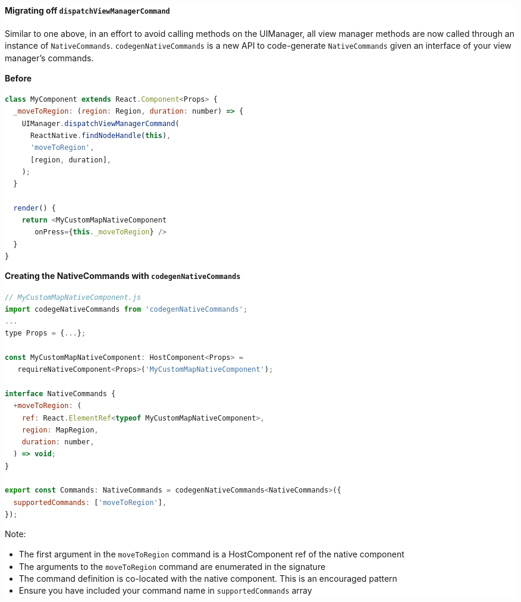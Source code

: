 #### Migrating off `dispatchViewManagerCommand`

Similar to one above, in an effort to avoid calling methods on the UIManager, all view manager methods are now called through an instance of `NativeCommands`. `codegenNativeCommands` is a new API to code-generate `NativeCommands` given an interface of your view manager’s commands.

**Before**

```javascript
class MyComponent extends React.Component<Props> {
  _moveToRegion: (region: Region, duration: number) => {
    UIManager.dispatchViewManagerCommand(
      ReactNative.findNodeHandle(this),
      'moveToRegion',
      [region, duration],
    );
  }

  render() {
    return <MyCustomMapNativeComponent
       onPress={this._moveToRegion} />
  }
}
```

**Creating the NativeCommands with `codegenNativeCommands`**

```javascript
// MyCustomMapNativeComponent.js
import codegeNativeCommands from 'codegenNativeCommands';
...
type Props = {...};

const MyCustomMapNativeComponent: HostComponent<Props> =
   requireNativeComponent<Props>('MyCustomMapNativeComponent');

interface NativeCommands {
  +moveToRegion: (
    ref: React.ElementRef<typeof MyCustomMapNativeComponent>,
    region: MapRegion,
    duration: number,
  ) => void;
}

export const Commands: NativeCommands = codegenNativeCommands<NativeCommands>({
  supportedCommands: ['moveToRegion'],
});
```

Note:

- The first argument in the `moveToRegion` command is a HostComponent ref of the native component
- The arguments to the `moveToRegion` command are enumerated in the signature
- The command definition is co-located with the native component. This is an encouraged pattern
- Ensure you have included your command name in `supportedCommands` array
